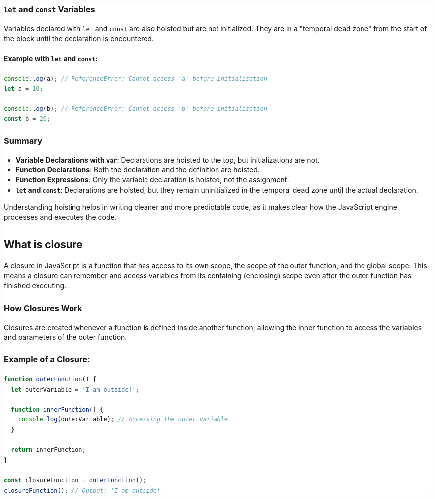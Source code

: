 ### `let` and `const` Variables
Variables declared with `let` and `const` are also hoisted but are not initialized. They are in a "temporal dead zone" from the start of the block until the declaration is encountered.

#### Example with `let` and `const`:
```javascript
console.log(a); // ReferenceError: Cannot access 'a' before initialization
let a = 10;

console.log(b); // ReferenceError: Cannot access 'b' before initialization
const b = 20;
```

### Summary
- **Variable Declarations with `var`**: Declarations are hoisted to the top, but initializations are not.
- **Function Declarations**: Both the declaration and the definition are hoisted.
- **Function Expressions**: Only the variable declaration is hoisted, not the assignment.
- **`let` and `const`**: Declarations are hoisted, but they remain uninitialized in the temporal dead zone until the actual declaration.

Understanding hoisting helps in writing cleaner and more predictable code, as it makes clear how the JavaScript engine processes and executes the code.

## What is closure

A closure in JavaScript is a function that has access to its own scope, the scope of the outer function, and the global scope. This means a closure can remember and access variables from its containing (enclosing) scope even after the outer function has finished executing.

### How Closures Work

Closures are created whenever a function is defined inside another function, allowing the inner function to access the variables and parameters of the outer function. 

### Example of a Closure:

```javascript
function outerFunction() {
  let outerVariable = 'I am outside!';

  function innerFunction() {
    console.log(outerVariable); // Accessing the outer variable
  }

  return innerFunction;
}

const closureFunction = outerFunction();
closureFunction(); // Output: 'I am outside!'
```

